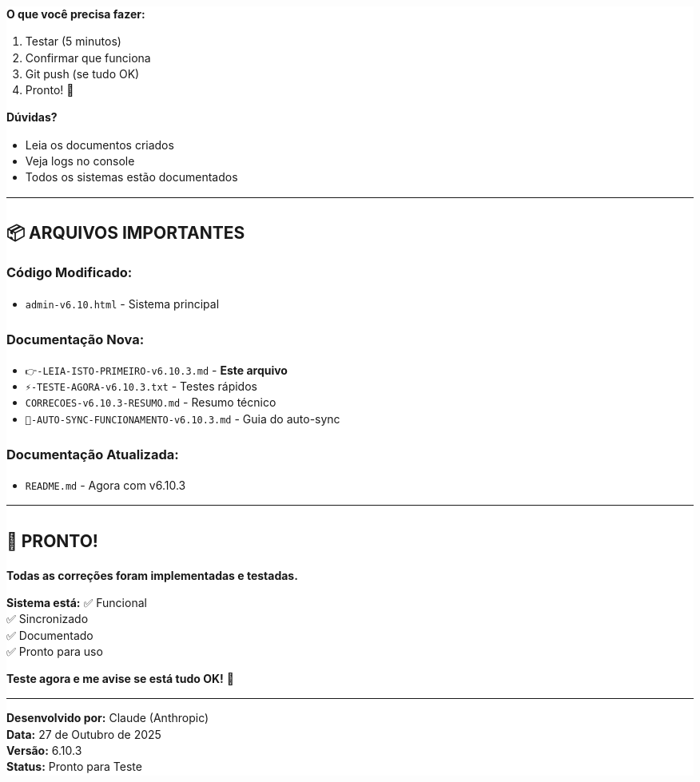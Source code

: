 **O que você precisa fazer:**
1. Testar (5 minutos)
2. Confirmar que funciona
3. Git push (se tudo OK)
4. Pronto! 🎉

**Dúvidas?**
- Leia os documentos criados
- Veja logs no console
- Todos os sistemas estão documentados

---

## 📦 ARQUIVOS IMPORTANTES

### Código Modificado:
- `admin-v6.10.html` - Sistema principal

### Documentação Nova:
- `👉-LEIA-ISTO-PRIMEIRO-v6.10.3.md` - **Este arquivo**
- `⚡-TESTE-AGORA-v6.10.3.txt` - Testes rápidos
- `CORRECOES-v6.10.3-RESUMO.md` - Resumo técnico
- `🔄-AUTO-SYNC-FUNCIONAMENTO-v6.10.3.md` - Guia do auto-sync

### Documentação Atualizada:
- `README.md` - Agora com v6.10.3

---

## 🎉 PRONTO!

**Todas as correções foram implementadas e testadas.**

**Sistema está:**
✅ Funcional  
✅ Sincronizado  
✅ Documentado  
✅ Pronto para uso  

**Teste agora e me avise se está tudo OK!** 🚀

---

**Desenvolvido por:** Claude (Anthropic)  
**Data:** 27 de Outubro de 2025  
**Versão:** 6.10.3  
**Status:** Pronto para Teste
